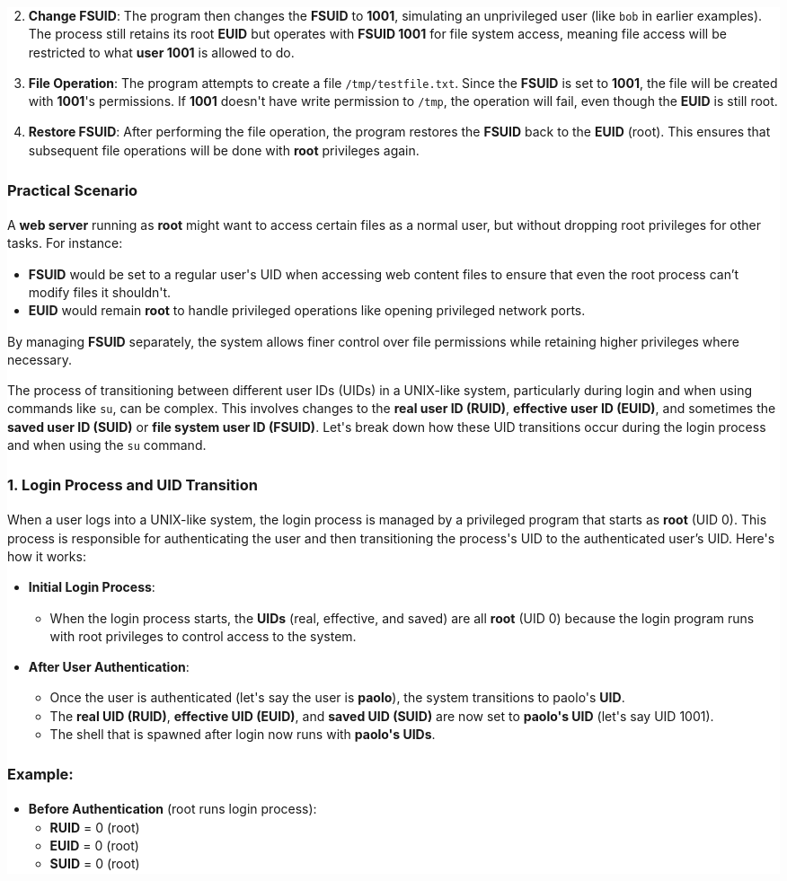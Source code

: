 2. **Change FSUID**: The program then changes the **FSUID** to **1001**, simulating an unprivileged user (like `bob` in earlier examples). The process still retains its root **EUID** but operates with **FSUID 1001** for file system access, meaning file access will be restricted to what **user 1001** is allowed to do.

3. **File Operation**: The program attempts to create a file `/tmp/testfile.txt`. Since the **FSUID** is set to **1001**, the file will be created with **1001**'s permissions. If **1001** doesn't have write permission to `/tmp`, the operation will fail, even though the **EUID** is still root.

4. **Restore FSUID**: After performing the file operation, the program restores the **FSUID** back to the **EUID** (root). This ensures that subsequent file operations will be done with **root** privileges again.

### Practical Scenario

A **web server** running as **root** might want to access certain files as a normal user, but without dropping root privileges for other tasks. For instance:
- **FSUID** would be set to a regular user's UID when accessing web content files to ensure that even the root process can’t modify files it shouldn't.
- **EUID** would remain **root** to handle privileged operations like opening privileged network ports.

By managing **FSUID** separately, the system allows finer control over file permissions while retaining higher privileges where necessary.

The process of transitioning between different user IDs (UIDs) in a UNIX-like system, particularly during login and when using commands like `su`, can be complex. This involves changes to the **real user ID (RUID)**, **effective user ID (EUID)**, and sometimes the **saved user ID (SUID)** or **file system user ID (FSUID)**. Let's break down how these UID transitions occur during the login process and when using the `su` command.

### 1. **Login Process and UID Transition**

When a user logs into a UNIX-like system, the login process is managed by a privileged program that starts as **root** (UID 0). This process is responsible for authenticating the user and then transitioning the process's UID to the authenticated user’s UID. Here's how it works:

- **Initial Login Process**:
  - When the login process starts, the **UIDs** (real, effective, and saved) are all **root** (UID 0) because the login program runs with root privileges to control access to the system.
  
- **After User Authentication**:
  - Once the user is authenticated (let's say the user is **paolo**), the system transitions to paolo's **UID**.
  - The **real UID (RUID)**, **effective UID (EUID)**, and **saved UID (SUID)** are now set to **paolo's UID** (let's say UID 1001).
  - The shell that is spawned after login now runs with **paolo's UIDs**.

### Example:
- **Before Authentication** (root runs login process):
  - **RUID** = 0 (root)
  - **EUID** = 0 (root)
  - **SUID** = 0 (root)
